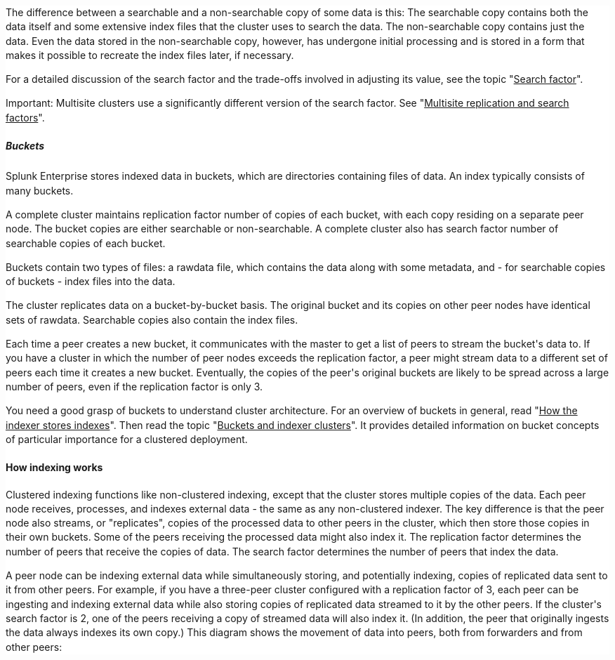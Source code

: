 The difference between a searchable and a non-searchable copy of some data is this: The searchable copy contains both the data itself and some extensive index files that the cluster uses to search the data. The non-searchable copy contains just the data. Even the data stored in the non-searchable copy, however, has undergone initial processing and is stored in a form that makes it possible to recreate the index files later, if necessary.

For a detailed discussion of the search factor and the trade-offs involved in adjusting its value, see the topic "[Search factor](http://docs.splunk.com/Documentation/Splunk/7.0.3/Indexer/Thesearchfactor)".

Important: Multisite clusters use a significantly different version of the search factor. See "[Multisite replication and search factors](http://docs.splunk.com/Documentation/Splunk/7.0.3/Indexer/Multisitearchitecture#Multisite_replication_and_search_factors)".

##### Buckets

Splunk Enterprise stores indexed data in buckets, which are directories containing files of data. An index typically consists of many buckets.

A complete cluster maintains replication factor number of copies of each bucket, with each copy residing on a separate peer node. The bucket copies are either searchable or non-searchable. A complete cluster also has search factor number of searchable copies of each bucket.

Buckets contain two types of files: a rawdata file, which contains the data along with some metadata, and - for searchable copies of buckets - index files into the data.

The cluster replicates data on a bucket-by-bucket basis. The original bucket and its copies on other peer nodes have identical sets of rawdata. Searchable copies also contain the index files.

Each time a peer creates a new bucket, it communicates with the master to get a list of peers to stream the bucket's data to. If you have a cluster in which the number of peer nodes exceeds the replication factor, a peer might stream data to a different set of peers each time it creates a new bucket. Eventually, the copies of the peer's original buckets are likely to be spread across a large number of peers, even if the replication factor is only 3.

You need a good grasp of buckets to understand cluster architecture. For an overview of buckets in general, read "[How the indexer stores indexes](http://docs.splunk.com/Documentation/Splunk/7.0.3/Indexer/HowSplunkstoresindexes)". Then read the topic "[Buckets and indexer clusters](http://docs.splunk.com/Documentation/Splunk/7.0.3/Indexer/Bucketsandclusters)". It provides detailed information on bucket concepts of particular importance for a clustered deployment.

#### How indexing works

Clustered indexing functions like non-clustered indexing, except that the cluster stores multiple copies of the data. Each peer node receives, processes, and indexes external data - the same as any non-clustered indexer. The key difference is that the peer node also streams, or "replicates", copies of the processed data to other peers in the cluster, which then store those copies in their own buckets. Some of the peers receiving the processed data might also index it. The replication factor determines the number of peers that receive the copies of data. The search factor determines the number of peers that index the data.

A peer node can be indexing external data while simultaneously storing, and potentially indexing, copies of replicated data sent to it from other peers. For example, if you have a three-peer cluster configured with a replication factor of 3, each peer can be ingesting and indexing external data while also storing copies of replicated data streamed to it by the other peers. If the cluster's search factor is 2, one of the peers receiving a copy of streamed data will also index it. (In addition, the peer that originally ingests the data always indexes its own copy.) This diagram shows the movement of data into peers, both from forwarders and from other peers:
